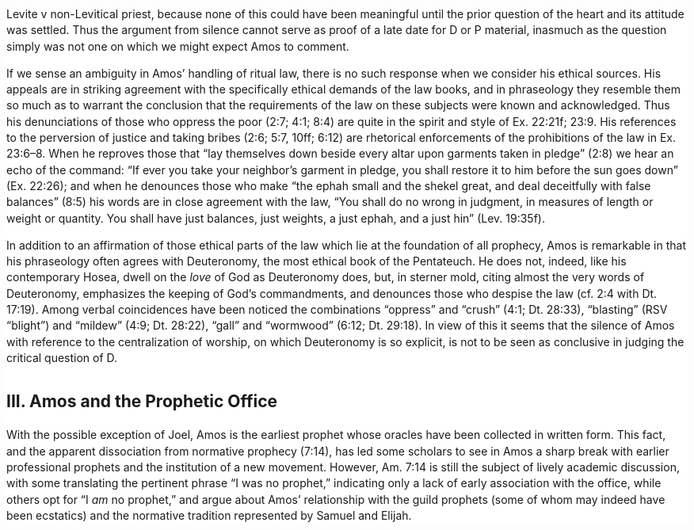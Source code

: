 Levite v non-Levitical priest, because none of this could have been
meaningful until the prior question of the heart and its attitude was
settled. Thus the argument from silence cannot serve as proof of a late
date for D or P material, inasmuch as the question simply was not one on
which we might expect Amos to comment.

If we sense an ambiguity in Amos’ handling of ritual law, there is no
such response when we consider his ethical sources. His appeals are in
striking agreement with the specifically ethical demands of the law
books, and in phraseology they resemble them so much as to warrant the
conclusion that the requirements of the law on these subjects were known
and acknowledged. Thus his denunciations of those who oppress the poor
(2:7; 4:1; 8:4) are quite in the spirit and style of Ex. 22:21f; 23:9.
His references to the perversion of justice and taking bribes (2:6; 5:7,
10ff; 6:12) are rhetorical enforcements of the prohibitions of the law
in Ex. 23:6–8. When he reproves those that “lay themselves down beside
every altar upon garments taken in pledge” (2:8) we hear an echo of the
command: “If ever you take your neighbor’s garment in pledge, you shall
restore it to him before the sun goes down” (Ex. 22:26); and when he
denounces those who make “the ephah small and the shekel great, and deal
deceitfully with false balances” (8:5) his words are in close agreement
with the law, “You shall do no wrong in judgment, in measures of length
or weight or quantity. You shall have just balances, just weights, a
just ephah, and a just hin” (Lev. 19:35f).

In addition to an affirmation of those ethical parts of the law which
lie at the foundation of all prophecy, Amos is remarkable in that his
phraseology often agrees with Deuteronomy, the most ethical book of the
Pentateuch. He does not, indeed, like his contemporary Hosea, dwell on
the *love* of God as Deuteronomy does, but, in sterner mold, citing
almost the very words of Deuteronomy, emphasizes the keeping of God’s
commandments, and denounces those who despise the law (cf. 2:4 with Dt.
17:19). Among verbal coincidences have been noticed the combinations
“oppress” and “crush” (4:1; Dt. 28:33), “blasting” (RSV “blight”) and
“mildew” (4:9; Dt. 28:22), “gall” and “wormwood” (6:12; Dt. 29:18). In
view of this it seems that the silence of Amos with reference to the
centralization of worship, on which Deuteronomy is so explicit, is not
to be seen as conclusive in judging the critical question of D.

III. Amos and the Prophetic Office
----------------------------------

With the possible exception of Joel, Amos is the earliest prophet whose
oracles have been collected in written form. This fact, and the apparent
dissociation from normative prophecy (7:14), has led some scholars to
see in Amos a sharp break with earlier professional prophets and the
institution of a new movement. However, Am. 7:14 is still the subject of
lively academic discussion, with some translating the pertinent phrase
“I was no prophet,” indicating only a lack of early association with the
office, while others opt for “I *am* no prophet,” and argue about Amos’
relationship with the guild prophets (some of whom may indeed have been
ecstatics) and the normative tradition represented by Samuel and Elijah.

